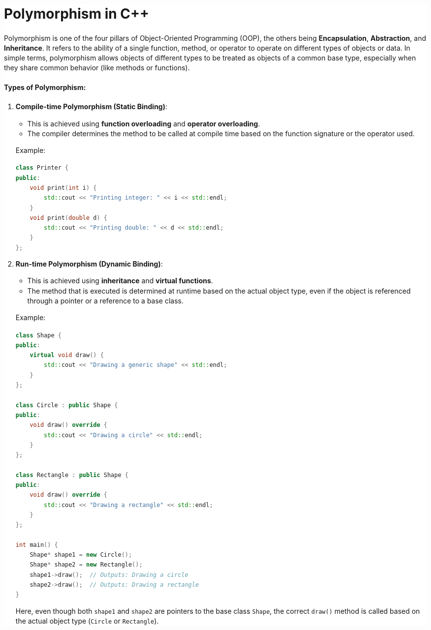 # **Polymorphism** in C++

Polymorphism is one of the four pillars of Object-Oriented Programming (OOP), the others being **Encapsulation**, **Abstraction**, and **Inheritance**. It refers to the ability of a single function, method, or operator to operate on different types of objects or data. In simple terms, polymorphism allows objects of different types to be treated as objects of a common base type, especially when they share common behavior (like methods or functions).

#### Types of Polymorphism:
1. **Compile-time Polymorphism (Static Binding)**:
   - This is achieved using **function overloading** and **operator overloading**.
   - The compiler determines the method to be called at compile time based on the function signature or the operator used.
   
   Example:
   ```cpp
   class Printer {
   public:
       void print(int i) {
           std::cout << "Printing integer: " << i << std::endl;
       }
       void print(double d) {
           std::cout << "Printing double: " << d << std::endl;
       }
   };
   ```

2. **Run-time Polymorphism (Dynamic Binding)**:
   - This is achieved using **inheritance** and **virtual functions**.
   - The method that is executed is determined at runtime based on the actual object type, even if the object is referenced through a pointer or a reference to a base class.
   
   Example:
   ```cpp
   class Shape {
   public:
       virtual void draw() {
           std::cout << "Drawing a generic shape" << std::endl;
       }
   };

   class Circle : public Shape {
   public:
       void draw() override {
           std::cout << "Drawing a circle" << std::endl;
       }
   };

   class Rectangle : public Shape {
   public:
       void draw() override {
           std::cout << "Drawing a rectangle" << std::endl;
       }
   };

   int main() {
       Shape* shape1 = new Circle();
       Shape* shape2 = new Rectangle();
       shape1->draw();  // Outputs: Drawing a circle
       shape2->draw();  // Outputs: Drawing a rectangle
   }
   ```
   Here, even though both `shape1` and `shape2` are pointers to the base class `Shape`, the correct `draw()` method is called based on the actual object type (`Circle` or `Rectangle`).
